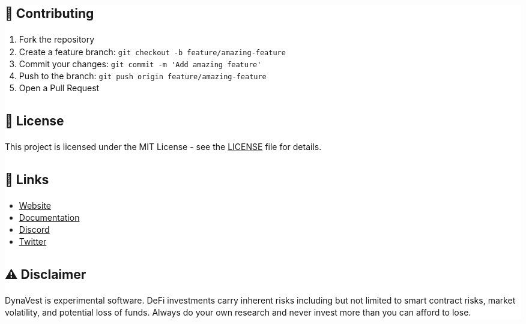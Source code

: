 ## 🤝 Contributing

1. Fork the repository
2. Create a feature branch: `git checkout -b feature/amazing-feature`
3. Commit your changes: `git commit -m 'Add amazing feature'`
4. Push to the branch: `git push origin feature/amazing-feature`
5. Open a Pull Request

## 📝 License

This project is licensed under the MIT License - see the [LICENSE](LICENSE) file for details.

## 🔗 Links

- [Website](https://dynavest.app)
- [Documentation](https://docs.dynavest.app)
- [Discord](https://discord.gg/dynavest)
- [Twitter](https://twitter.com/dynavest)

## ⚠️ Disclaimer

DynaVest is experimental software. DeFi investments carry inherent risks including but not limited to smart contract risks, market volatility, and potential loss of funds. Always do your own research and never invest more than you can afford to lose.
